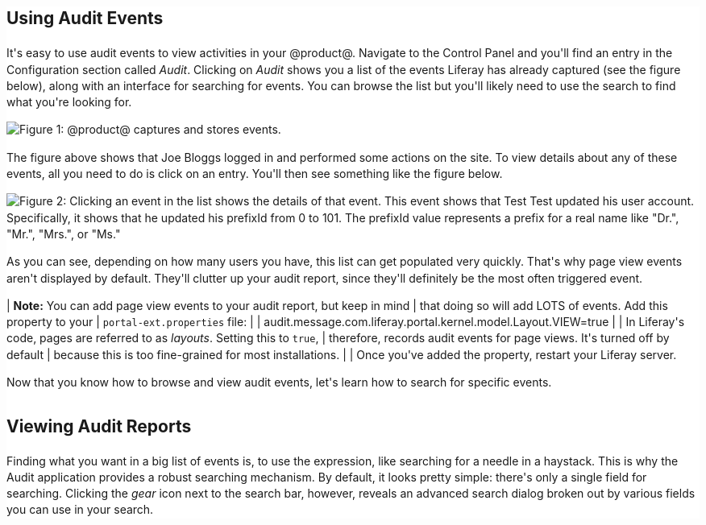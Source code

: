 ## Using Audit Events

It's easy to use audit events to view activities in your @product@. Navigate to the
Control Panel and you'll find an entry in the Configuration section called
*Audit*. Clicking on *Audit* shows you a list of the events Liferay has already
captured (see the figure below), along with an interface for searching for
events. You can browse the list but you'll likely need to use the search to find
what you're looking for.

![Figure 1: @product@ captures and stores events.](../../images-dxp/audit-list-events.png)

The figure above shows that Joe Bloggs logged in and performed some actions on
the site. To view details about any of these events, all you need to do is click
on an entry. You'll then see something like the figure below. 

![Figure 2: Clicking an event in the list shows the details of that event. This event shows that Test Test updated his user account. Specifically, it shows that he updated his `prefixId` from `0` to `101`. The `prefixId` value represents a prefix for a real name like "Dr.", "Mr.", "Mrs.", or "Ms."](../../images-dxp/audit-detail.png)

As you can see, depending on how many users you have, this list
can get populated very quickly. That's why page view events aren't displayed by
default. They'll clutter up your audit report, since they'll definitely be the
most often triggered event. 

| **Note:** You can add page view events to your audit report, but keep in mind
| that doing so will add LOTS of events. Add this property to your
| `portal-ext.properties` file:
| 
|     audit.message.com.liferay.portal.kernel.model.Layout.VIEW=true
| 
| In Liferay's code, pages are referred to as *layouts*. Setting this to `true`,
| therefore, records audit events for page views. It's turned off by default
| because this is too fine-grained for most installations.
| 
| Once you've added the property, restart your Liferay server.

Now that you know how to browse and view audit events, let's learn how to search
for specific events.

## Viewing Audit Reports

Finding what you want in a big list of events is, to use the expression, like
searching for a needle in a haystack. This is why the Audit application provides a
robust searching mechanism. By default, it looks pretty simple: there's only a
single field for searching. Clicking the *gear* icon next to the search bar,
however, reveals an advanced search dialog broken out by various fields you can
use in your search. 

